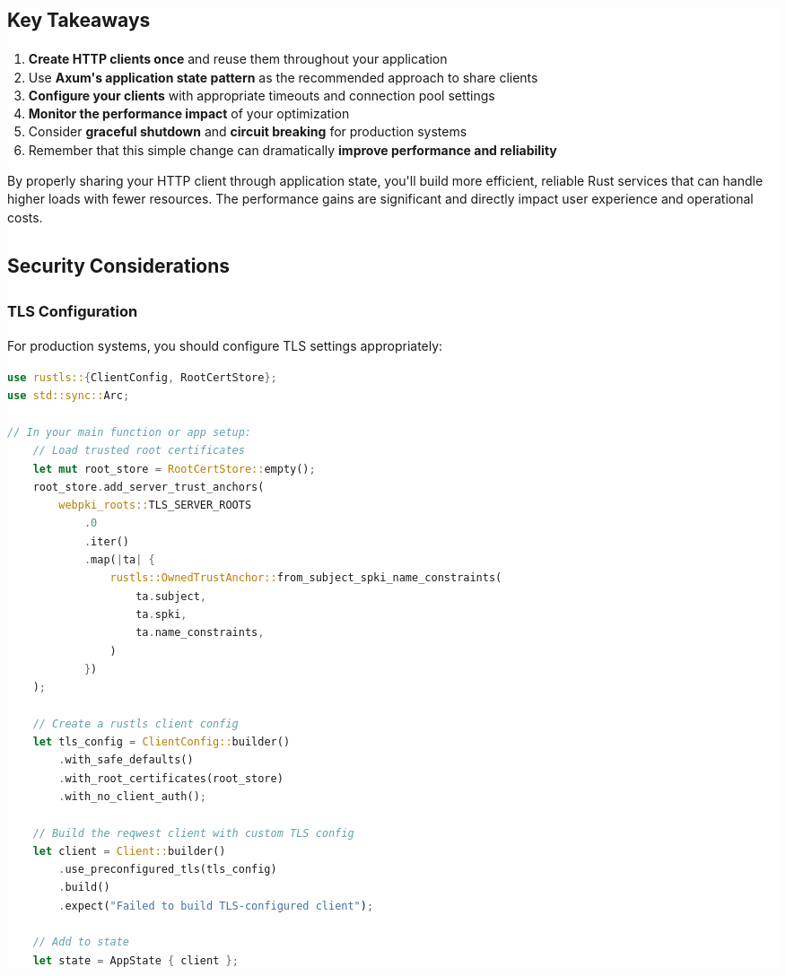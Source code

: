 ## Key Takeaways

1. **Create HTTP clients once** and reuse them throughout your application
2. Use **Axum's application state pattern** as the recommended approach to share clients
3. **Configure your clients** with appropriate timeouts and connection pool settings
4. **Monitor the performance impact** of your optimization
5. Consider **graceful shutdown** and **circuit breaking** for production systems
6. Remember that this simple change can dramatically **improve performance and reliability**

By properly sharing your HTTP client through application state, you'll build more efficient, reliable Rust services that can handle higher loads with fewer resources. The performance gains are significant and directly impact user experience and operational costs.

## Security Considerations

### TLS Configuration

For production systems, you should configure TLS settings appropriately:

```rust
use rustls::{ClientConfig, RootCertStore};
use std::sync::Arc;

// In your main function or app setup:
    // Load trusted root certificates
    let mut root_store = RootCertStore::empty();
    root_store.add_server_trust_anchors(
        webpki_roots::TLS_SERVER_ROOTS
            .0
            .iter()
            .map(|ta| {
                rustls::OwnedTrustAnchor::from_subject_spki_name_constraints(
                    ta.subject,
                    ta.spki,
                    ta.name_constraints,
                )
            })
    );
    
    // Create a rustls client config
    let tls_config = ClientConfig::builder()
        .with_safe_defaults()
        .with_root_certificates(root_store)
        .with_no_client_auth();
    
    // Build the reqwest client with custom TLS config
    let client = Client::builder()
        .use_preconfigured_tls(tls_config)
        .build()
        .expect("Failed to build TLS-configured client");
        
    // Add to state
    let state = AppState { client };
```
